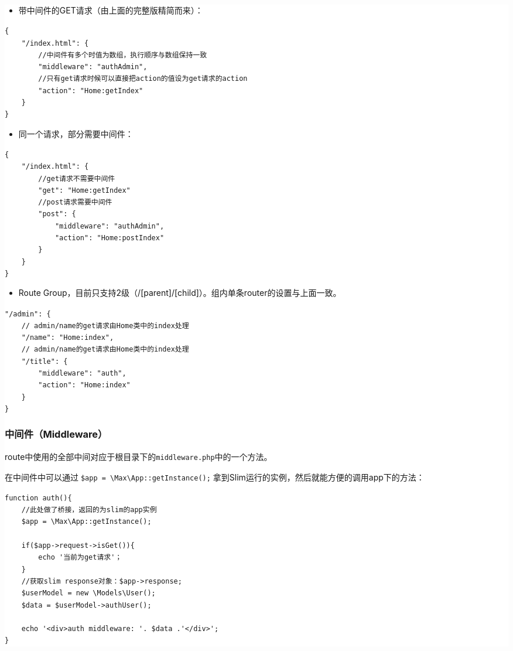 * 带中间件的GET请求（由上面的完整版精简而来）：

```
{
    "/index.html": {
        //中间件有多个时值为数组，执行顺序与数组保持一致
        "middleware": "authAdmin",
        //只有get请求时候可以直接把action的值设为get请求的action
        "action": "Home:getIndex"
    }
}
```

* 同一个请求，部分需要中间件：
```
{
    "/index.html": {
        //get请求不需要中间件
        "get": "Home:getIndex"
        //post请求需要中间件
        "post": {
            "middleware": "authAdmin",
            "action": "Home:postIndex"
        }
    }
}
```

* Route Group，目前只支持2级（/[parent]/[child]）。组内单条router的设置与上面一致。
```
"/admin": {
    // admin/name的get请求由Home类中的index处理
    "/name": "Home:index",
    // admin/name的get请求由Home类中的index处理
    "/title": {
        "middleware": "auth",
        "action": "Home:index"
    }
}
```


### 中间件（Middleware）

route中使用的全部中间对应于根目录下的`middleware.php`中的一个方法。

在中间件中可以通过 `$app = \Max\App::getInstance();` 拿到Slim运行的实例，然后就能方便的调用app下的方法：

```
function auth(){
    //此处做了桥接，返回的为slim的app实例
    $app = \Max\App::getInstance();
    
    if($app->request->isGet()){
        echo '当前为get请求'；
    }
    //获取slim response对象：$app->response;
    $userModel = new \Models\User();
    $data = $userModel->authUser();
    
    echo '<div>auth middleware: '. $data .'</div>';
}
```
